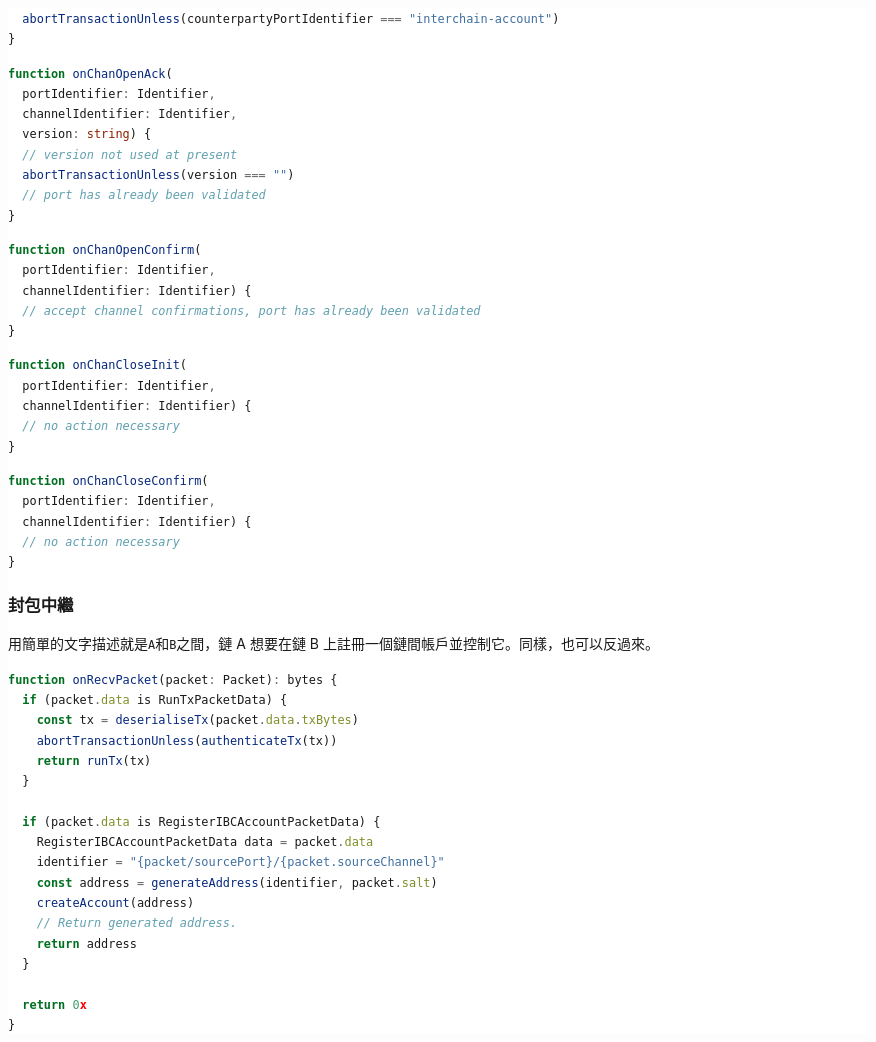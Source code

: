 ```typescript
  abortTransactionUnless(counterpartyPortIdentifier === "interchain-account")
}
```

```typescript
function onChanOpenAck(
  portIdentifier: Identifier,
  channelIdentifier: Identifier,
  version: string) {
  // version not used at present
  abortTransactionUnless(version === "")
  // port has already been validated
}
```

```typescript
function onChanOpenConfirm(
  portIdentifier: Identifier,
  channelIdentifier: Identifier) {
  // accept channel confirmations, port has already been validated
}
```

```typescript
function onChanCloseInit(
  portIdentifier: Identifier,
  channelIdentifier: Identifier) {
  // no action necessary
}
```

```typescript
function onChanCloseConfirm(
  portIdentifier: Identifier,
  channelIdentifier: Identifier) {
  // no action necessary
}
```

### 封包中繼

用簡單的文字描述就是`A`和`B`之間，鏈 A 想要在鏈 B 上註冊一個鏈間帳戶並控制它。同樣，也可以反過來。

```typescript
function onRecvPacket(packet: Packet): bytes {
  if (packet.data is RunTxPacketData) {
    const tx = deserialiseTx(packet.data.txBytes)
    abortTransactionUnless(authenticateTx(tx))
    return runTx(tx)
  }

  if (packet.data is RegisterIBCAccountPacketData) {
    RegisterIBCAccountPacketData data = packet.data
    identifier = "{packet/sourcePort}/{packet.sourceChannel}"
    const address = generateAddress(identifier, packet.salt)
    createAccount(address)
    // Return generated address.
    return address
  }

  return 0x
}
```
